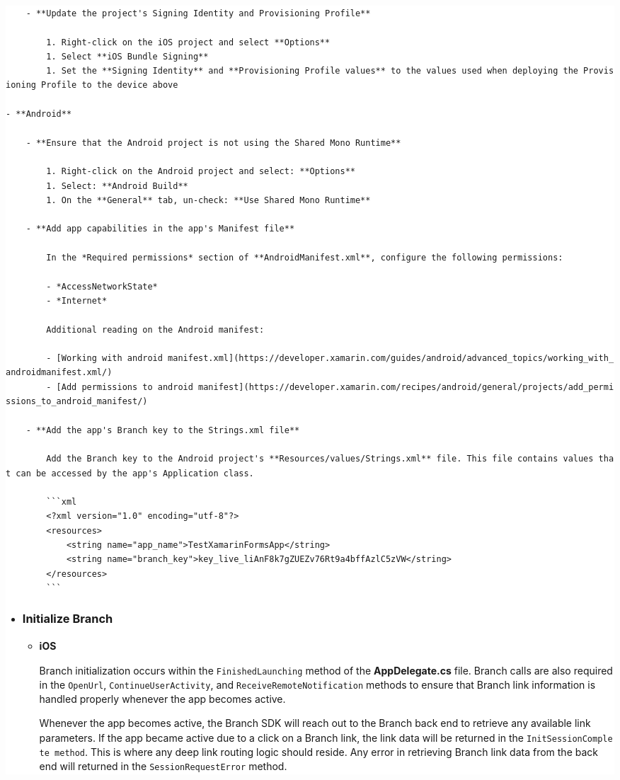 
        - **Update the project's Signing Identity and Provisioning Profile**

            1. Right-click on the iOS project and select **Options**
            1. Select **iOS Bundle Signing**
            1. Set the **Signing Identity** and **Provisioning Profile values** to the values used when deploying the Provisioning Profile to the device above

    - **Android**

        - **Ensure that the Android project is not using the Shared Mono Runtime**

            1. Right-click on the Android project and select: **Options**
            1. Select: **Android Build**
            1. On the **General** tab, un-check: **Use Shared Mono Runtime**

        - **Add app capabilities in the app's Manifest file**

            In the *Required permissions* section of **AndroidManifest.xml**, configure the following permissions:

            - *AccessNetworkState*
            - *Internet*

            Additional reading on the Android manifest:

            - [Working with android manifest.xml](https://developer.xamarin.com/guides/android/advanced_topics/working_with_androidmanifest.xml/)
            - [Add permissions to android manifest](https://developer.xamarin.com/recipes/android/general/projects/add_permissions_to_android_manifest/)

        - **Add the app's Branch key to the Strings.xml file**

            Add the Branch key to the Android project's **Resources/values/Strings.xml** file. This file contains values that can be accessed by the app's Application class.

            ```xml
            <?xml version="1.0" encoding="utf-8"?>
            <resources>
                <string name="app_name">TestXamarinFormsApp</string>
                <string name="branch_key">key_live_liAnF8k7gZUEZv76Rt9a4bffAzlC5zVW</string>
            </resources>
            ```

- ### Initialize Branch

    - **iOS**

        Branch initialization occurs within the `FinishedLaunching` method of the **AppDelegate.cs** file. Branch calls are also required in the `OpenUrl`, `ContinueUserActivity`, and `ReceiveRemoteNotification` methods to ensure that Branch link information is handled properly whenever the app becomes active.

        Whenever the app becomes active, the Branch SDK will reach out to the Branch back end to retrieve any available link parameters. If the app became active due to a click on a Branch link, the link data will be returned in the `InitSessionComplete method`. This is where any deep link routing logic should reside. Any error in retrieving Branch link data from the back end will returned in the `SessionRequestError` method.
